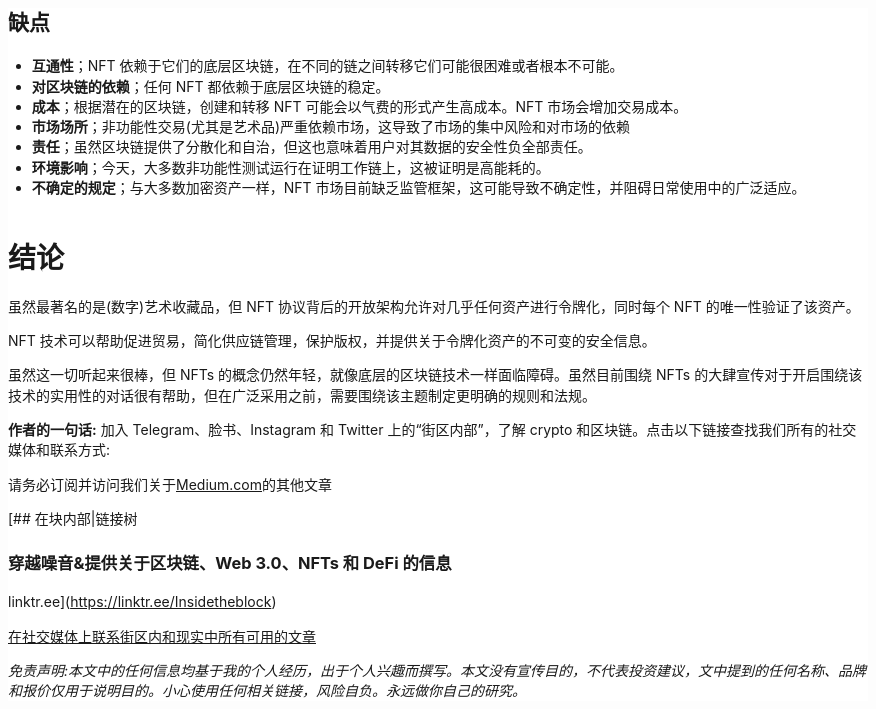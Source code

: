 ## 缺点

*   **互通性**；NFT 依赖于它们的底层区块链，在不同的链之间转移它们可能很困难或者根本不可能。
*   **对区块链的依赖**；任何 NFT 都依赖于底层区块链的稳定。
*   **成本**；根据潜在的区块链，创建和转移 NFT 可能会以气费的形式产生高成本。NFT 市场会增加交易成本。
*   **市场场所**；非功能性交易(尤其是艺术品)严重依赖市场，这导致了市场的集中风险和对市场的依赖
*   **责任**；虽然区块链提供了分散化和自治，但这也意味着用户对其数据的安全性负全部责任。
*   **环境影响**；今天，大多数非功能性测试运行在证明工作链上，这被证明是高能耗的。
*   **不确定的规定**；与大多数加密资产一样，NFT 市场目前缺乏监管框架，这可能导致不确定性，并阻碍日常使用中的广泛适应。

# 结论

虽然最著名的是(数字)艺术收藏品，但 NFT 协议背后的开放架构允许对几乎任何资产进行令牌化，同时每个 NFT 的唯一性验证了该资产。

NFT 技术可以帮助促进贸易，简化供应链管理，保护版权，并提供关于令牌化资产的不可变的安全信息。

虽然这一切听起来很棒，但 NFTs 的概念仍然年轻，就像底层的区块链技术一样面临障碍。虽然目前围绕 NFTs 的大肆宣传对于开启围绕该技术的实用性的对话很有帮助，但在广泛采用之前，需要围绕该主题制定更明确的规则和法规。

**作者的一句话:**
加入 Telegram、脸书、Instagram 和 Twitter 上的“街区内部”，了解 crypto 和区块链。点击以下链接查找我们所有的社交媒体和联系方式:

请务必订阅并访问我们关于[Medium.com](/@inside-block)的其他文章

[](https://linktr.ee/Insidetheblock) [## 在块内部|链接树

### 穿越噪音&提供关于区块链、Web 3.0、NFTs 和 DeFi 的信息

linktr.ee](https://linktr.ee/Insidetheblock) 

[在社交媒体上联系街区内和现实中所有可用的文章](https://linktr.ee/Insidetheblock)

*免责声明:本文中的任何信息均基于我的个人经历，出于个人兴趣而撰写。本文没有宣传目的，不代表投资建议，文中提到的任何名称、品牌和报价仅用于说明目的。小心使用任何相关链接，风险自负。永远做你自己的研究。*
